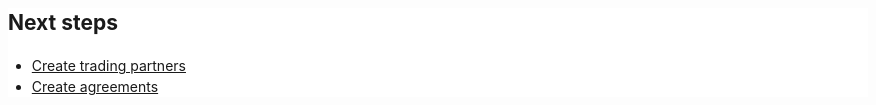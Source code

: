 ## Next steps

* [Create trading partners](../logic-apps/logic-apps-enterprise-integration-partners.md)
* [Create agreements](../logic-apps/logic-apps-enterprise-integration-agreements.md)
